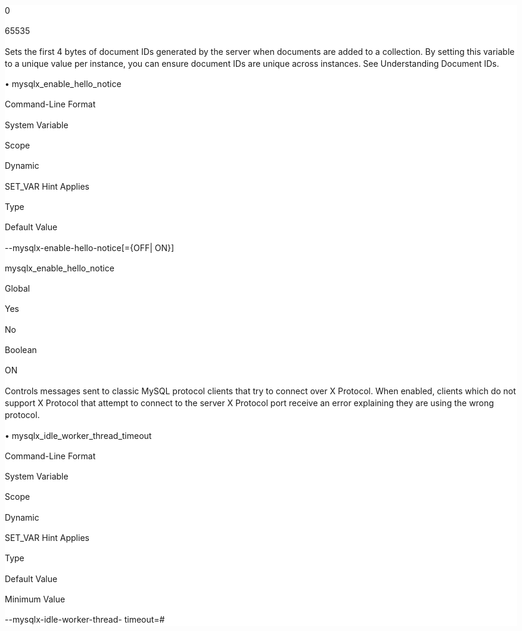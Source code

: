 0

65535

Sets the first 4 bytes of document IDs generated by the server when documents are added to a
collection. By setting this variable to a unique value per instance, you can ensure document IDs are
unique across instances. See Understanding Document IDs.

• mysqlx_enable_hello_notice

Command-Line Format

System Variable

Scope

Dynamic

SET_VAR Hint Applies

Type

Default Value

--mysqlx-enable-hello-notice[={OFF|
ON}]

mysqlx_enable_hello_notice

Global

Yes

No

Boolean

ON

Controls messages sent to classic MySQL protocol clients that try to connect over X Protocol. When
enabled, clients which do not support X Protocol that attempt to connect to the server X Protocol port
receive an error explaining they are using the wrong protocol.

• mysqlx_idle_worker_thread_timeout

Command-Line Format

System Variable

Scope

Dynamic

SET_VAR Hint Applies

Type

Default Value

Minimum Value

--mysqlx-idle-worker-thread-
timeout=#
